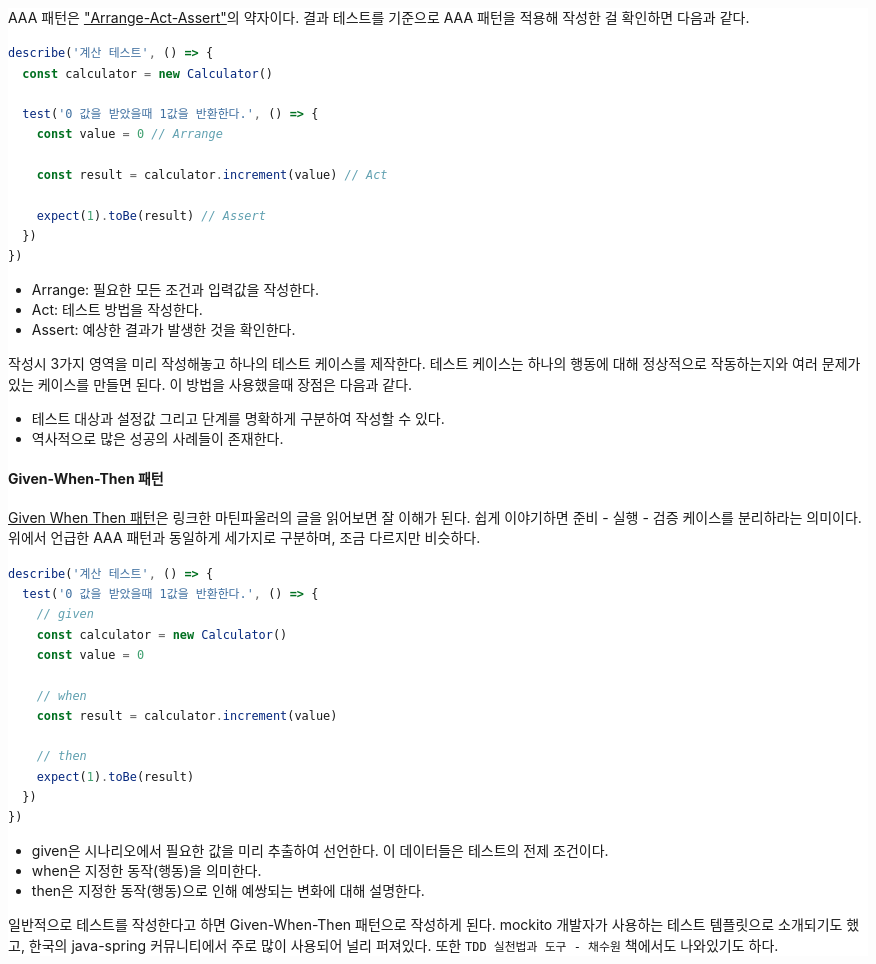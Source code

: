 AAA 패턴은 ["Arrange-Act-Assert"](http://wiki.c2.com/?ArrangeActAssert&fbclid=IwAR1CXtTUHtKTI5PCMynboZAJffmaGVNPyN42UiwA6wWsN7DjDbI2yaoz4WY)의 약자이다. 결과 테스트를 기준으로 AAA 패턴을 적용해 작성한 걸 확인하면 다음과 같다.

```ts
describe('계산 테스트', () => {
  const calculator = new Calculator()

  test('0 값을 받았을때 1값을 반환한다.', () => {
    const value = 0 // Arrange

    const result = calculator.increment(value) // Act

    expect(1).toBe(result) // Assert
  })
})
```

- Arrange: 필요한 모든 조건과 입력값을 작성한다.
- Act: 테스트 방법을 작성한다.
- Assert: 예상한 결과가 발생한 것을 확인한다.

작성시 3가지 영역을 미리 작성해놓고 하나의 테스트 케이스를 제작한다. 테스트 케이스는 하나의 행동에 대해 정상적으로 작동하는지와 여러 문제가 있는 케이스를 만들면 된다.
이 방법을 사용했을때 장점은 다음과 같다.

- 테스트 대상과 설정값 그리고 단계를 명확하게 구분하여 작성할 수 있다.
- 역사적으로 많은 성공의 사례들이 존재한다.

#### Given-When-Then 패턴

[Given When Then 패턴](https://martinfowler.com/bliki/GivenWhenThen.html)은 링크한 마틴파울러의 글을 읽어보면 잘 이해가 된다. 쉽게 이야기하면 준비 - 실행 - 검증 케이스를 분리하라는 의미이다.
위에서 언급한 AAA 패턴과 동일하게 세가지로 구분하며, 조금 다르지만 비슷하다.

```ts
describe('계산 테스트', () => {
  test('0 값을 받았을때 1값을 반환한다.', () => {
    // given
    const calculator = new Calculator()
    const value = 0

    // when
    const result = calculator.increment(value)

    // then
    expect(1).toBe(result)
  })
})
```

- given은 시나리오에서 필요한 값을 미리 추출하여 선언한다. 이 데이터들은 테스트의 전제 조건이다.
- when은 지정한 동작(행동)을 의미한다.
- then은 지정한 동작(행동)으로 인해 예쌍되는 변화에 대해 설명한다.

일반적으로 테스트를 작성한다고 하면 Given-When-Then 패턴으로 작성하게 된다. mockito 개발자가 사용하는 테스트 템플릿으로 소개되기도 했고, 한국의 java-spring 커뮤니티에서 주로 많이 사용되어 널리 퍼져있다.
또한 `TDD 실천법과 도구 - 채수원` 책에서도 나와있기도 하다.
